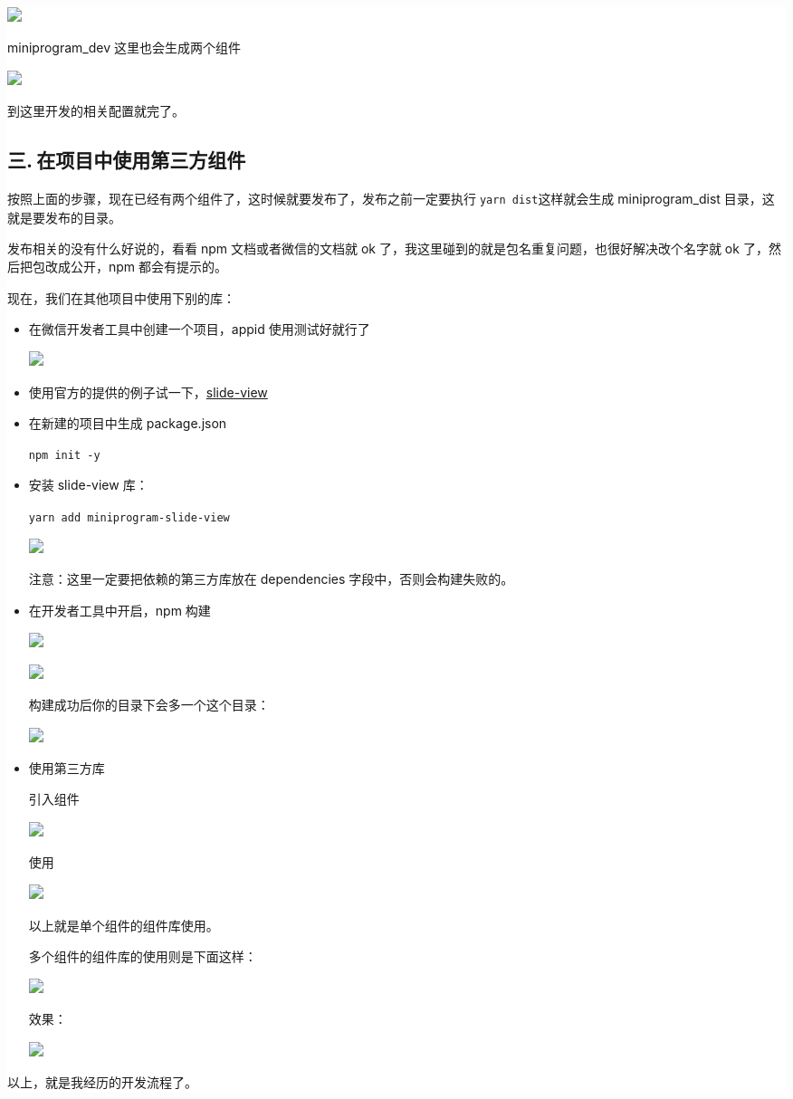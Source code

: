   ![](/articlesImages/mini_program/third_party_components/image23.png)

  miniprogram_dev 这里也会生成两个组件

  ![](/articlesImages/mini_program/third_party_components/image24.png)

  到这里开发的相关配置就完了。

## 三. 在项目中使用第三方组件

按照上面的步骤，现在已经有两个组件了，这时候就要发布了，发布之前一定要执行
`yarn dist`这样就会生成 miniprogram_dist 目录，这就是要发布的目录。

发布相关的没有什么好说的，看看 npm 文档或者微信的文档就 ok 了，我这里碰到的就是包名重复问题，也很好解决改个名字就 ok 了，然后把包改成公开，npm 都会有提示的。

现在，我们在其他项目中使用下别的库：

- 在微信开发者工具中创建一个项目，appid 使用测试好就行了

  ![](/articlesImages/mini_program/third_party_components/image25.png)

- 使用官方的提供的例子试一下，[slide-view](https://github.com/wechat-miniprogram/slide-view)
- 在新建的项目中生成 package.json

  `npm init -y`

- 安装 slide-view 库：

  `yarn add miniprogram-slide-view`

  ![](/articlesImages/mini_program/third_party_components/image26.png)

  注意：这里一定要把依赖的第三方库放在 dependencies 字段中，否则会构建失败的。

- 在开发者工具中开启，npm 构建

  ![](/articlesImages/mini_program/third_party_components/image27.png)

  ![](/articlesImages/mini_program/third_party_components/image28.png)

  构建成功后你的目录下会多一个这个目录：

  ![](/articlesImages/mini_program/third_party_components/image29.png)

- 使用第三方库

  引入组件

  ![](/articlesImages/mini_program/third_party_components/image30.png)

  使用

  ![](/articlesImages/mini_program/third_party_components/image31.png)

  以上就是单个组件的组件库使用。

  多个组件的组件库的使用则是下面这样：

  ![](/articlesImages/mini_program/third_party_components/image32.png)

  效果：

  ![](/articlesImages/mini_program/third_party_components/image33.png)

以上，就是我经历的开发流程了。
